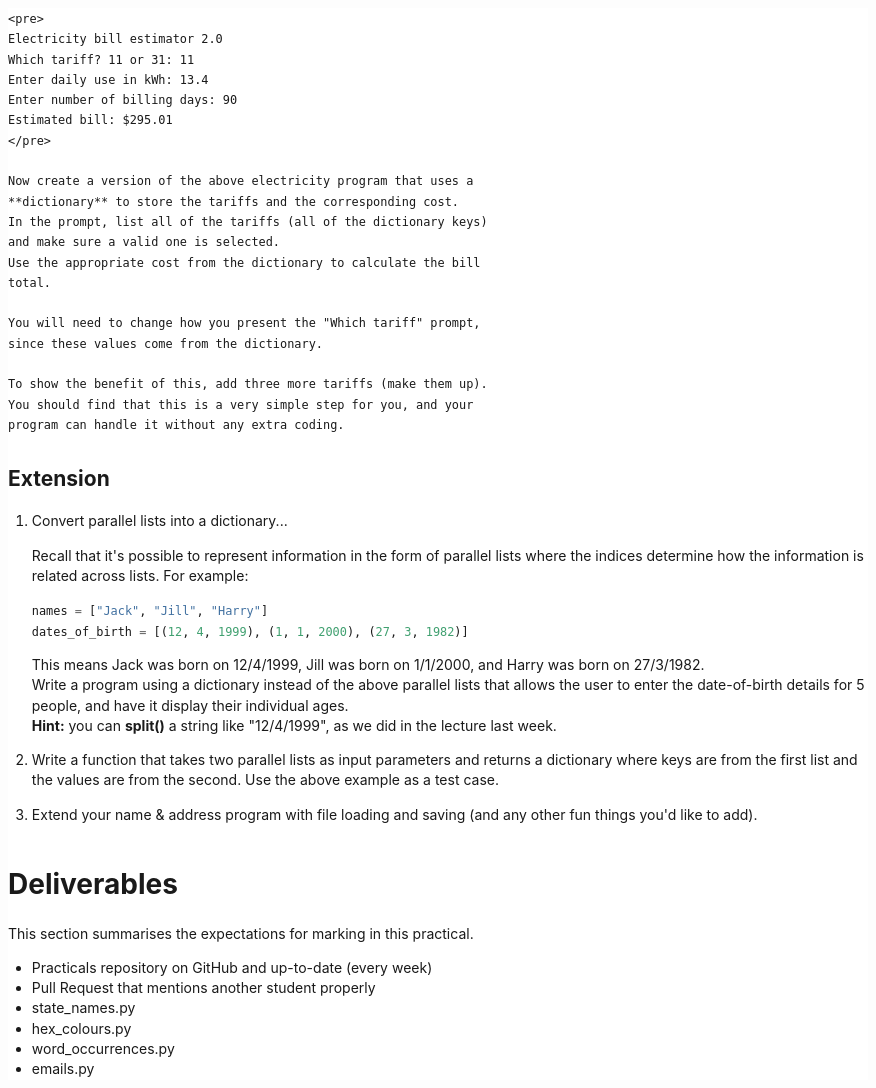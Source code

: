     <pre>
    Electricity bill estimator 2.0   
    Which tariff? 11 or 31: 11       
    Enter daily use in kWh: 13.4     
    Enter number of billing days: 90 
    Estimated bill: $295.01         
    </pre>

    Now create a version of the above electricity program that uses a
    **dictionary** to store the tariffs and the corresponding cost.  
    In the prompt, list all of the tariffs (all of the dictionary keys)
    and make sure a valid one is selected.  
    Use the appropriate cost from the dictionary to calculate the bill
    total.
    
    You will need to change how you present the "Which tariff" prompt,
    since these values come from the dictionary.
    
    To show the benefit of this, add three more tariffs (make them up).  
    You should find that this is a very simple step for you, and your
    program can handle it without any extra coding.


## Extension

1.  Convert parallel lists into a dictionary...

    Recall that it's possible to represent information in the form of
    parallel lists where the indices determine how the information is
    related across lists. For example:
    
    ```python
    names = ["Jack", "Jill", "Harry"]
    dates_of_birth = [(12, 4, 1999), (1, 1, 2000), (27, 3, 1982)]  
    ```
    
    This means Jack was born on 12/4/1999, Jill was born on 1/1/2000, and
    Harry was born on 27/3/1982.  
    Write a program using a dictionary instead of the above parallel lists
    that allows the user to enter the date-of-birth details for 5 people,
    and have it display their individual ages.  
    **Hint:** you can **split()** a string like "12/4/1999", as we did in
    the lecture last week.

2.  Write a function that takes two parallel lists as input parameters
    and returns a dictionary where keys are from the first list and the
    values are from the second. Use the above example as a test case.

3.  Extend your name & address program with file loading and saving 
    (and any other fun things you'd like to add).

# Deliverables
This section summarises the expectations for marking in this practical.

- Practicals repository on GitHub and up-to-date (every week)
- Pull Request that mentions another student properly
- state_names.py
- hex_colours.py
- word_occurrences.py
- emails.py
